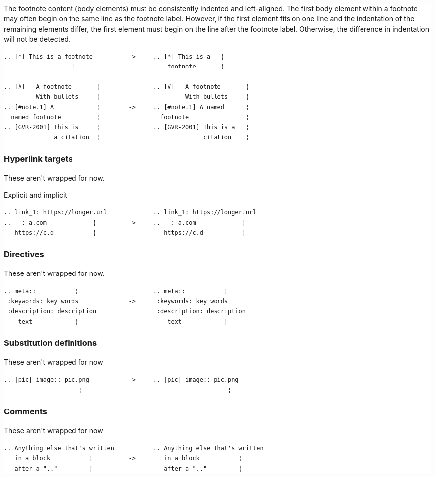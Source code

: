 The footnote content (body elements) must be consistently indented and left-aligned. The
first body element within a footnote may often begin on the same line as the footnote
label. However, if the first element fits on one line and the indentation of the remaining
elements differ, the first element must begin on the line after the footnote label.
Otherwise, the difference in indentation will not be detected.

    .. [*] This is a footnote          ->     .. [*] This is a   ¦
                       ¦                          footnote       ¦

    .. [#] - A footnote       ¦               .. [#] - A footnote       ¦
           - With bullets     ¦                      - With bullets     ¦
    .. [#note.1] A            ¦        ->     .. [#note.1] A named      ¦
      named footnote          ¦                 footnote                ¦
    .. [GVR-2001] This is     ¦               .. [GVR-2001] This is a   ¦
                  a citation  ¦                             citation    ¦


### Hyperlink targets

These aren't wrapped for now.

Explicit and implicit

    .. link_1: https://longer.url             .. link_1: https://longer.url
    .. __: a.com             ¦         ->     .. __: a.com             ¦
    __ https://c.d           ¦                __ https://c.d           ¦


### Directives

These aren't wrapped for now.

    .. meta::           ¦                     .. meta::           ¦
     :keywords: key words              ->      :keywords: key words
     :description: description                 :description: description
        text            ¦                         text            ¦


### Substitution definitions

These aren't wrapped for now

    .. |pic| image:: pic.png           ->     .. |pic| image:: pic.png
                         ¦                                         ¦


### Comments

These aren't wrapped for now

    .. Anything else that's written           .. Anything else that's written
       in a block           ¦          ->        in a block           ¦
       after a ".."         ¦                    after a ".."         ¦
